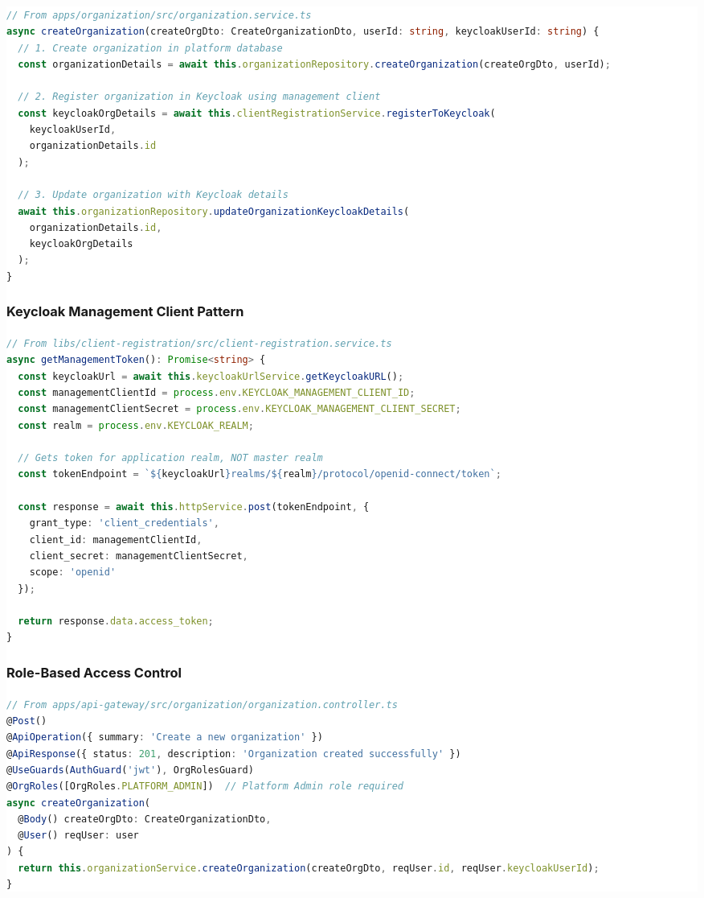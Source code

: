```typescript
// From apps/organization/src/organization.service.ts
async createOrganization(createOrgDto: CreateOrganizationDto, userId: string, keycloakUserId: string) {
  // 1. Create organization in platform database
  const organizationDetails = await this.organizationRepository.createOrganization(createOrgDto, userId);

  // 2. Register organization in Keycloak using management client
  const keycloakOrgDetails = await this.clientRegistrationService.registerToKeycloak(
    keycloakUserId,
    organizationDetails.id
  );

  // 3. Update organization with Keycloak details
  await this.organizationRepository.updateOrganizationKeycloakDetails(
    organizationDetails.id,
    keycloakOrgDetails
  );
}
```

### Keycloak Management Client Pattern

```typescript
// From libs/client-registration/src/client-registration.service.ts
async getManagementToken(): Promise<string> {
  const keycloakUrl = await this.keycloakUrlService.getKeycloakURL();
  const managementClientId = process.env.KEYCLOAK_MANAGEMENT_CLIENT_ID;
  const managementClientSecret = process.env.KEYCLOAK_MANAGEMENT_CLIENT_SECRET;
  const realm = process.env.KEYCLOAK_REALM;

  // Gets token for application realm, NOT master realm
  const tokenEndpoint = `${keycloakUrl}realms/${realm}/protocol/openid-connect/token`;

  const response = await this.httpService.post(tokenEndpoint, {
    grant_type: 'client_credentials',
    client_id: managementClientId,
    client_secret: managementClientSecret,
    scope: 'openid'
  });

  return response.data.access_token;
}
```

### Role-Based Access Control

```typescript
// From apps/api-gateway/src/organization/organization.controller.ts
@Post()
@ApiOperation({ summary: 'Create a new organization' })
@ApiResponse({ status: 201, description: 'Organization created successfully' })
@UseGuards(AuthGuard('jwt'), OrgRolesGuard)
@OrgRoles([OrgRoles.PLATFORM_ADMIN])  // Platform Admin role required
async createOrganization(
  @Body() createOrgDto: CreateOrganizationDto,
  @User() reqUser: user
) {
  return this.organizationService.createOrganization(createOrgDto, reqUser.id, reqUser.keycloakUserId);
}
```
